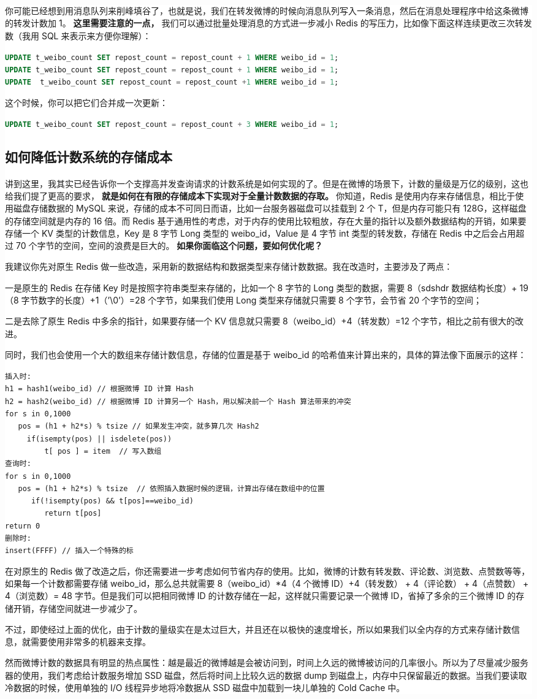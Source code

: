 你可能已经想到用消息队列来削峰填谷了，也就是说，我们在转发微博的时候向消息队列写入一条消息，然后在消息处理程序中给这条微博的转发计数加 1。 **这里需要注意的一点，** 我们可以通过批量处理消息的方式进一步减小 Redis 的写压力，比如像下面这样连续更改三次转发数（我用 SQL 来表示来方便你理解）：

```sql
UPDATE t_weibo_count SET repost_count = repost_count + 1 WHERE weibo_id = 1; 
UPDATE t_weibo_count SET repost_count = repost_count + 1 WHERE weibo_id = 1;  
UPDATE  t_weibo_count SET repost_count = repost_count +1 WHERE weibo_id = 1; 
```

这个时候，你可以把它们合并成一次更新：

```sql
UPDATE t_weibo_count SET repost_count = repost_count + 3 WHERE weibo_id = 1; 
```

## 如何降低计数系统的存储成本

讲到这里，我其实已经告诉你一个支撑高并发查询请求的计数系统是如何实现的了。但是在微博的场景下，计数的量级是万亿的级别，这也给我们提了更高的要求， **就是如何在有限的存储成本下实现对于全量计数数据的存取。** 你知道，Redis 是使用内存来存储信息，相比于使用磁盘存储数据的 MySQL 来说，存储的成本不可同日而语，比如一台服务器磁盘可以挂载到 2 个 T，但是内存可能只有 128G，这样磁盘的存储空间就是内存的 16 倍。而 Redis 基于通用性的考虑，对于内存的使用比较粗放，存在大量的指针以及额外数据结构的开销，如果要存储一个 KV 类型的计数信息，Key 是 8 字节 Long 类型的 weibo_id，Value 是 4 字节 int 类型的转发数，存储在 Redis 中之后会占用超过 70 个字节的空间，空间的浪费是巨大的。 **如果你面临这个问题，要如何优化呢？**

我建议你先对原生 Redis 做一些改造，采用新的数据结构和数据类型来存储计数数据。我在改造时，主要涉及了两点：

一是原生的 Redis 在存储 Key 时是按照字符串类型来存储的，比如一个 8 字节的 Long 类型的数据，需要 8（sdshdr 数据结构长度）+ 19（8 字节数字的长度）+1（’\\0’）=28 个字节，如果我们使用 Long 类型来存储就只需要 8 个字节，会节省 20 个字节的空间；

二是去除了原生 Redis 中多余的指针，如果要存储一个 KV 信息就只需要 8（weibo_id）+4（转发数）=12 个字节，相比之前有很大的改进。

同时，我们也会使用一个大的数组来存储计数信息，存储的位置是基于 weibo_id 的哈希值来计算出来的，具体的算法像下面展示的这样：

```plaintext
插入时:
h1 = hash1(weibo_id) // 根据微博 ID 计算 Hash
h2 = hash2(weibo_id) // 根据微博 ID 计算另一个 Hash，用以解决前一个 Hash 算法带来的冲突
for s in 0,1000
   pos = (h1 + h2*s) % tsize // 如果发生冲突，就多算几次 Hash2
     if(isempty(pos) || isdelete(pos))
         t[ pos ] = item  // 写入数组
查询时:
for s in 0,1000
   pos = (h1 + h2*s) % tsize  // 依照插入数据时候的逻辑，计算出存储在数组中的位置
      if(!isempty(pos) && t[pos]==weibo_id)
         return t[pos]
return 0 
删除时:
insert(FFFF) // 插入一个特殊的标
```

在对原生的 Redis 做了改造之后，你还需要进一步考虑如何节省内存的使用。比如，微博的计数有转发数、评论数、浏览数、点赞数等等，如果每一个计数都需要存储 weibo_id，那么总共就需要 8（weibo_id）\*4（4 个微博 ID）+4（转发数） + 4（评论数） + 4（点赞数） + 4（浏览数）= 48 字节。但是我们可以把相同微博 ID 的计数存储在一起，这样就只需要记录一个微博 ID，省掉了多余的三个微博 ID 的存储开销，存储空间就进一步减少了。

不过，即使经过上面的优化，由于计数的量级实在是太过巨大，并且还在以极快的速度增长，所以如果我们以全内存的方式来存储计数信息，就需要使用非常多的机器来支撑。

然而微博计数的数据具有明显的热点属性：越是最近的微博越是会被访问到，时间上久远的微博被访问的几率很小。所以为了尽量减少服务器的使用，我们考虑给计数服务增加 SSD 磁盘，然后将时间上比较久远的数据 dump 到磁盘上，内存中只保留最近的数据。当我们要读取冷数据的时候，使用单独的 I/O 线程异步地将冷数据从 SSD 磁盘中加载到一块儿单独的 Cold Cache 中。
